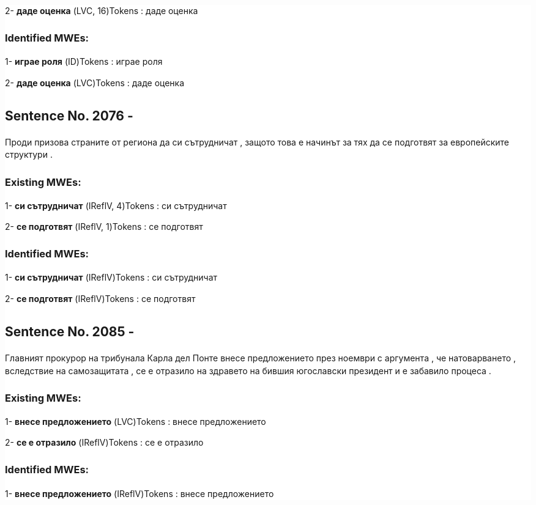 2- **даде оценка** (LVC, 16)Tokens : 
даде
оценка

### Identified MWEs: 
1- **играе роля** (ID)Tokens : 
играе
роля

2- **даде оценка** (LVC)Tokens : 
даде
оценка

## Sentence No. 2076 - 
Проди призова страните от региона да си сътрудничат , защото това е начинът за тях да се подготвят за европейските структури .
### Existing MWEs: 
1- **си сътрудничат** (IReflV, 4)Tokens : 
си
сътрудничат

2- **се подготвят** (IReflV, 1)Tokens : 
се
подготвят

### Identified MWEs: 
1- **си сътрудничат** (IReflV)Tokens : 
си
сътрудничат

2- **се подготвят** (IReflV)Tokens : 
се
подготвят

## Sentence No. 2085 - 
Главният прокурор на трибунала Карла дел Понте внесе предложението през ноември с аргумента , че натоварването , вследствие на самозащитата , се е отразило на здравето на бившия югославски президент и е забавило процеса .
### Existing MWEs: 
1- **внесе предложението** (LVC)Tokens : 
внесе
предложението

2- **се е отразило** (IReflV)Tokens : 
се
е
отразило

### Identified MWEs: 
1- **внесе предложението** (IReflV)Tokens : 
внесе
предложението
